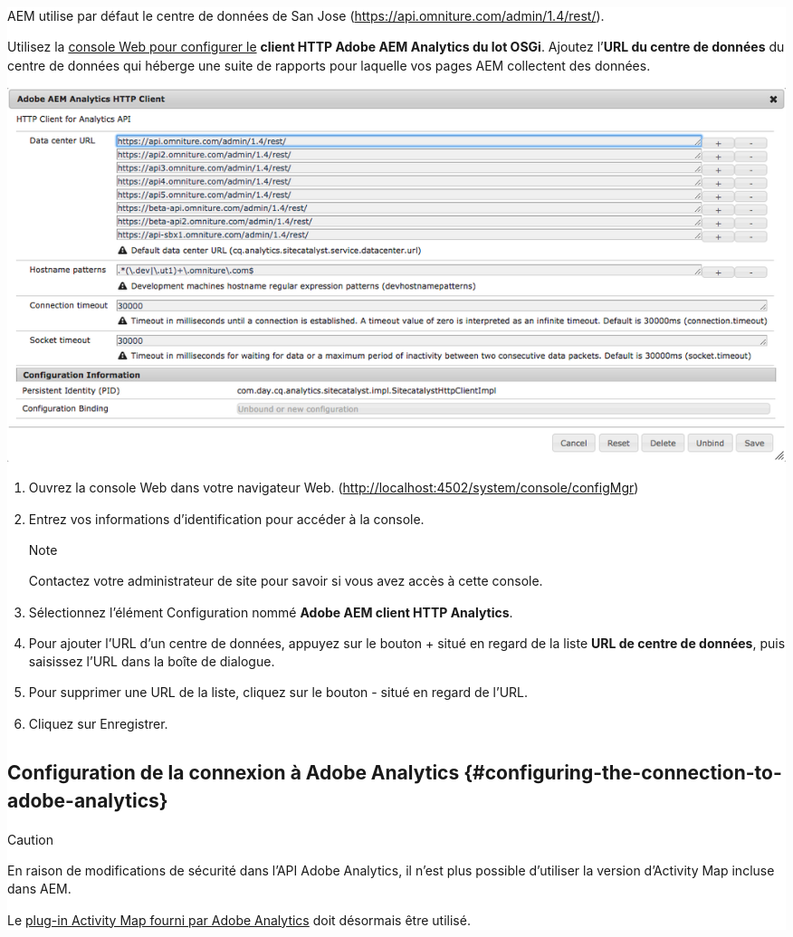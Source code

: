 AEM utilise par défaut le centre de données de San Jose (https://api.omniture.com/admin/1.4/rest/).

Utilisez la [console Web pour configurer le](/help/sites-deploying/configuring-osgi.md#osgi-configuration-with-the-web-console) **client HTTP Adobe AEM Analytics du lot OSGi**. Ajoutez l’**URL du centre de données** du centre de données qui héberge une suite de rapports pour laquelle vos pages AEM collectent des données.

![aa-07](assets/aa-07.png)

1. Ouvrez la console Web dans votre navigateur Web. ([http://localhost:4502/system/console/configMgr](http://localhost:4502/system/console/configMgr))
1. Entrez vos informations d’identification pour accéder à la console.

   >[!NOTE]
   >
   >Contactez votre administrateur de site pour savoir si vous avez accès à cette console.

1. Sélectionnez l’élément Configuration nommé **Adobe AEM client HTTP Analytics**.
1. Pour ajouter l’URL d’un centre de données, appuyez sur le bouton + situé en regard de la liste **URL de centre de données**, puis saisissez l’URL dans la boîte de dialogue.

1. Pour supprimer une URL de la liste, cliquez sur le bouton - situé en regard de l’URL.
1. Cliquez sur Enregistrer.

## Configuration de la connexion à Adobe Analytics {#configuring-the-connection-to-adobe-analytics}

>[!CAUTION]
>
>En raison de modifications de sécurité dans l’API Adobe Analytics, il n’est plus possible d’utiliser la version d’Activity Map incluse dans AEM.
>
>Le [plug-in Activity Map fourni par Adobe Analytics](https://experienceleague.adobe.com/docs/analytics/analyze/activity-map/getting-started/get-started-users/activitymap-install.html?lang=fr) doit désormais être utilisé.
